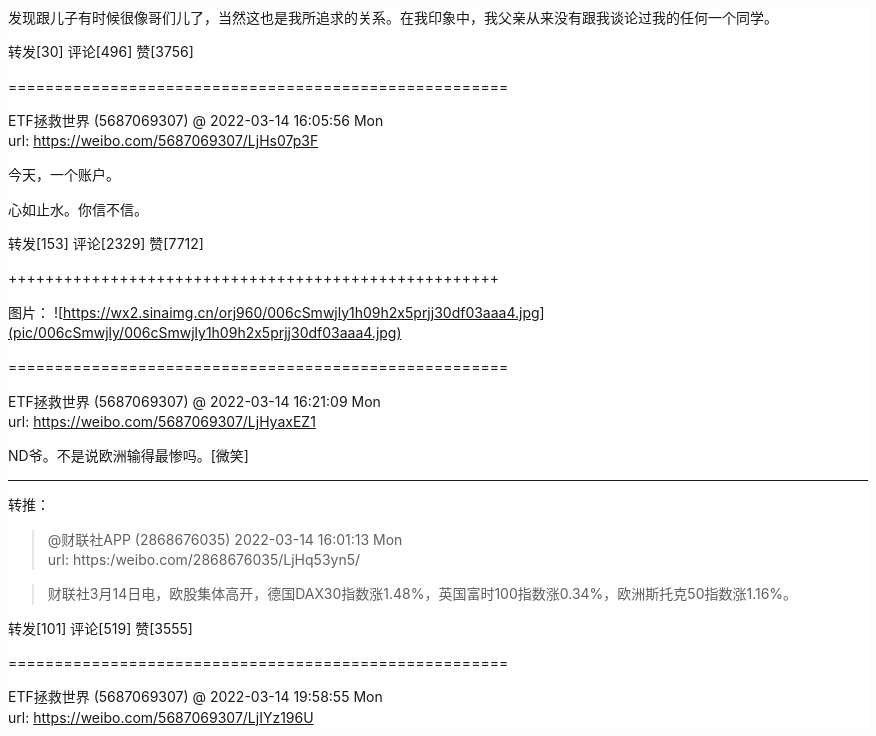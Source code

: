 发现跟儿子有时候很像哥们儿了，当然这也是我所追求的关系。在我印象中，我父亲从来没有跟我谈论过我的任何一个同学。 ​​​

转发[30]  评论[496]  赞[3756] 

======================================================






ETF拯救世界 (5687069307) @
2022-03-14 16:05:56 Mon  
url: https://weibo.com/5687069307/LjHs07p3F

今天，一个账户。

心如止水。你信不信。 ​​​

转发[153]  评论[2329]  赞[7712] 

+++++++++++++++++++++++++++++++++++++++++++++++++++++

图片：
![https://wx2.sinaimg.cn/orj960/006cSmwjly1h09h2x5prjj30df03aaa4.jpg](pic/006cSmwjly/006cSmwjly1h09h2x5prjj30df03aaa4.jpg)

======================================================






ETF拯救世界 (5687069307) @
2022-03-14 16:21:09 Mon  
url: https://weibo.com/5687069307/LjHyaxEZ1

ND爷。不是说欧洲输得最惨吗。[微笑]

------------------------------------------------------
转推：
>  @财联社APP (2868676035)
>  2022-03-14 16:01:13 Mon  
>  url: https:/weibo.com/2868676035/LjHq53yn5/

>  财联社3月14日电，欧股集体高开，德国DAX30指数涨1.48%，英国富时100指数涨0.34%，欧洲斯托克50指数涨1.16%。 ​​​

转发[101]  评论[519]  赞[3555] 

======================================================






ETF拯救世界 (5687069307) @
2022-03-14 19:58:55 Mon  
url: https://weibo.com/5687069307/LjIYz196U
